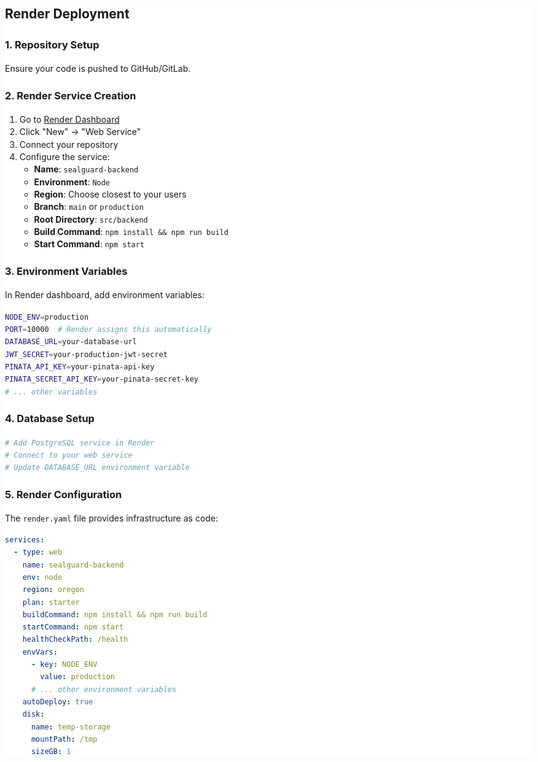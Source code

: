 ## Render Deployment

### 1. Repository Setup

Ensure your code is pushed to GitHub/GitLab.

### 2. Render Service Creation

1. Go to [Render Dashboard](https://dashboard.render.com)
2. Click "New" → "Web Service"
3. Connect your repository
4. Configure the service:
   - **Name**: `sealguard-backend`
   - **Environment**: `Node`
   - **Region**: Choose closest to your users
   - **Branch**: `main` or `production`
   - **Root Directory**: `src/backend`
   - **Build Command**: `npm install && npm run build`
   - **Start Command**: `npm start`

### 3. Environment Variables

In Render dashboard, add environment variables:

```bash
NODE_ENV=production
PORT=10000  # Render assigns this automatically
DATABASE_URL=your-database-url
JWT_SECRET=your-production-jwt-secret
PINATA_API_KEY=your-pinata-api-key
PINATA_SECRET_API_KEY=your-pinata-secret-key
# ... other variables
```

### 4. Database Setup

```bash
# Add PostgreSQL service in Render
# Connect to your web service
# Update DATABASE_URL environment variable
```

### 5. Render Configuration

The `render.yaml` file provides infrastructure as code:

```yaml
services:
  - type: web
    name: sealguard-backend
    env: node
    region: oregon
    plan: starter
    buildCommand: npm install && npm run build
    startCommand: npm start
    healthCheckPath: /health
    envVars:
      - key: NODE_ENV
        value: production
      # ... other environment variables
    autoDeploy: true
    disk:
      name: temp-storage
      mountPath: /tmp
      sizeGB: 1
```